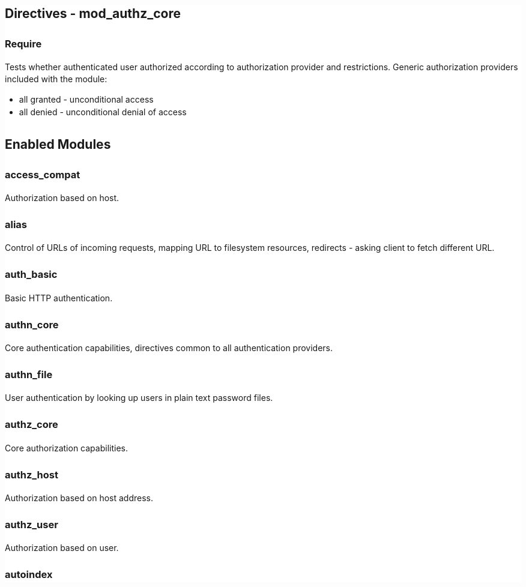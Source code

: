 



## Directives - mod_authz_core

### Require

Tests whether authenticated user authorized according to authorization provider and restrictions. Generic authorization 
providers included with the module:

* all granted - unconditional access
* all denied - unconditional denial of access





## Enabled Modules

### access_compat

Authorization based on host.

### alias

Control of URLs of incoming requests, mapping URL to filesystem resources, redirects - asking client to fetch different 
URL.

### auth_basic

Basic HTTP authentication.

### authn_core

Core authentication capabilities, directives common to all authentication providers.

### authn_file

User authentication by looking up users in plain text password files.

### authz_core

Core authorization capabilities.

### authz_host

Authorization based on host address.

### authz_user

Authorization based on user.

### autoindex
